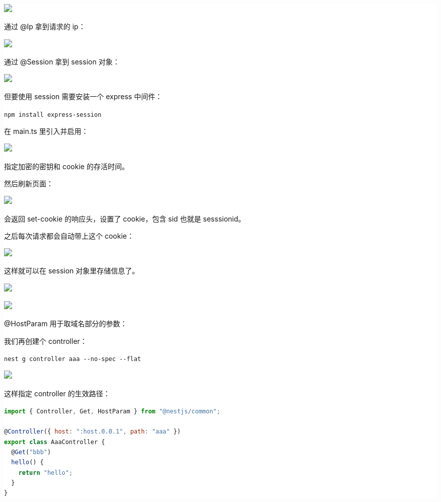 ![](https://p1-juejin.byteimg.com/tos-cn-i-k3u1fbpfcp/583883749dc14df0b5d1ed7efbffee1c~tplv-k3u1fbpfcp-watermark.image?)

通过 @Ip 拿到请求的 ip：

![](https://p1-juejin.byteimg.com/tos-cn-i-k3u1fbpfcp/0dadc94181774a94aa3913d8d793909f~tplv-k3u1fbpfcp-watermark.image?)

通过 @Session 拿到 session 对象：

![](https://p6-juejin.byteimg.com/tos-cn-i-k3u1fbpfcp/1f8c71364e3849e3b6fd1b9b9dacaeea~tplv-k3u1fbpfcp-watermark.image?)

但要使用 session 需要安装一个 express 中间件：

    npm install express-session

在 main.ts 里引入并启用：

![](https://p9-juejin.byteimg.com/tos-cn-i-k3u1fbpfcp/5971294374b641c7b099f95471b4f6e6~tplv-k3u1fbpfcp-watermark.image?)

指定加密的密钥和 cookie 的存活时间。

然后刷新页面：

![](https://p1-juejin.byteimg.com/tos-cn-i-k3u1fbpfcp/1d3b62447a4041e6b9f666da1d8e2705~tplv-k3u1fbpfcp-watermark.image?)

会返回 set-cookie 的响应头，设置了 cookie，包含 sid 也就是 sesssionid。

之后每次请求都会自动带上这个 cookie：

![](https://p6-juejin.byteimg.com/tos-cn-i-k3u1fbpfcp/466415bd1d9941a38053e08a61d53d89~tplv-k3u1fbpfcp-watermark.image?)

这样就可以在 session 对象里存储信息了。

![](https://p1-juejin.byteimg.com/tos-cn-i-k3u1fbpfcp/6f5bb63a915e4218aa6e1a997e8e4db0~tplv-k3u1fbpfcp-watermark.image?)

![](https://p6-juejin.byteimg.com/tos-cn-i-k3u1fbpfcp/83805b26ffed403fb45106412479d766~tplv-k3u1fbpfcp-watermark.image?)

@HostParam 用于取域名部分的参数：

我们再创建个 controller：

    nest g controller aaa --no-spec --flat

![](https://p3-juejin.byteimg.com/tos-cn-i-k3u1fbpfcp/a30b153d260842c4b0a21aa9ab37bd46~tplv-k3u1fbpfcp-watermark.image?)

这样指定 controller 的生效路径：

```javascript
import { Controller, Get, HostParam } from "@nestjs/common";

@Controller({ host: ":host.0.0.1", path: "aaa" })
export class AaaController {
  @Get("bbb")
  hello() {
    return "hello";
  }
}
```
